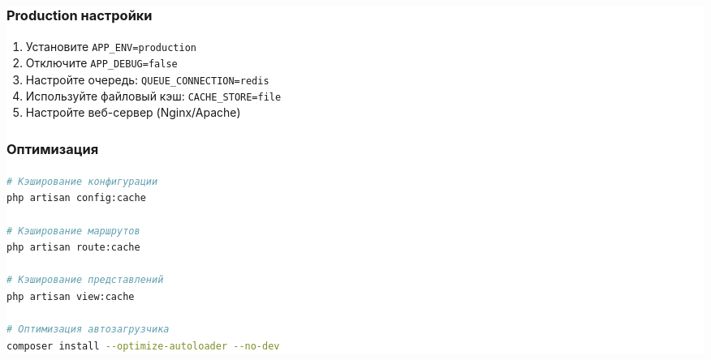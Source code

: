### Production настройки

1. Установите `APP_ENV=production`
2. Отключите `APP_DEBUG=false`
3. Настройте очередь: `QUEUE_CONNECTION=redis`
4. Используйте файловый кэш: `CACHE_STORE=file`
5. Настройте веб-сервер (Nginx/Apache)

### Оптимизация

```bash
# Кэширование конфигурации
php artisan config:cache

# Кэширование маршрутов
php artisan route:cache

# Кэширование представлений
php artisan view:cache

# Оптимизация автозагрузчика
composer install --optimize-autoloader --no-dev
```
